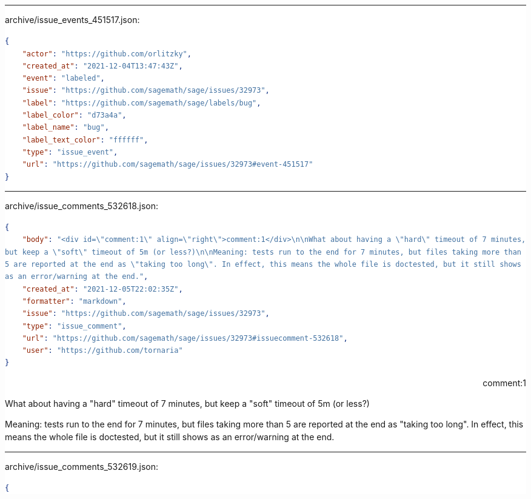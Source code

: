 

---

archive/issue_events_451517.json:
```json
{
    "actor": "https://github.com/orlitzky",
    "created_at": "2021-12-04T13:47:43Z",
    "event": "labeled",
    "issue": "https://github.com/sagemath/sage/issues/32973",
    "label": "https://github.com/sagemath/sage/labels/bug",
    "label_color": "d73a4a",
    "label_name": "bug",
    "label_text_color": "ffffff",
    "type": "issue_event",
    "url": "https://github.com/sagemath/sage/issues/32973#event-451517"
}
```



---

archive/issue_comments_532618.json:
```json
{
    "body": "<div id=\"comment:1\" align=\"right\">comment:1</div>\n\nWhat about having a \"hard\" timeout of 7 minutes, but keep a \"soft\" timeout of 5m (or less?)\n\nMeaning: tests run to the end for 7 minutes, but files taking more than 5 are reported at the end as \"taking too long\". In effect, this means the whole file is doctested, but it still shows as an error/warning at the end.",
    "created_at": "2021-12-05T22:02:35Z",
    "formatter": "markdown",
    "issue": "https://github.com/sagemath/sage/issues/32973",
    "type": "issue_comment",
    "url": "https://github.com/sagemath/sage/issues/32973#issuecomment-532618",
    "user": "https://github.com/tornaria"
}
```

<div id="comment:1" align="right">comment:1</div>

What about having a "hard" timeout of 7 minutes, but keep a "soft" timeout of 5m (or less?)

Meaning: tests run to the end for 7 minutes, but files taking more than 5 are reported at the end as "taking too long". In effect, this means the whole file is doctested, but it still shows as an error/warning at the end.



---

archive/issue_comments_532619.json:
```json
{
```